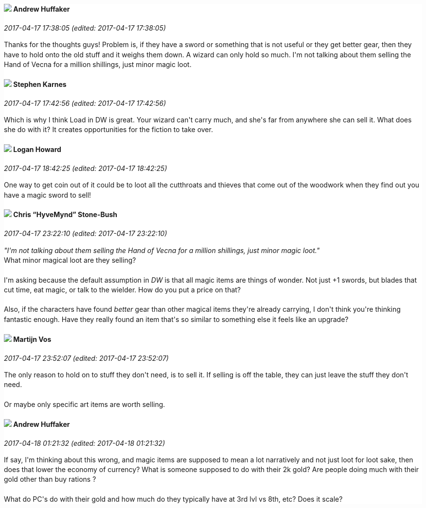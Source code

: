 
<div id='comment z12vw13h0r2aypsgl04cftxpikirjhdp5mw0k'>
  <h4><img src='{{site.baseurl}}//images/avatars/110301622772119888974_photo.jpg'> Andrew Huffaker</h4>
      <p><cite>2017-04-17 17:38:05 (edited: 2017-04-17 17:38:05)</cite></p>
        <p>Thanks for the thoughts guys! Problem is, if they have a sword or something that is not useful or they get better gear, then they have to hold onto the old stuff and it weighs them down. A wizard can only hold so much. I&#39;m not talking about them selling the Hand of Vecna for a million shillings, just  minor magic loot.</p>
</div>
        

<div id='comment z12vw13h0r2aypsgl04cftxpikirjhdp5mw0k'>
  <h4><img src='{{site.baseurl}}//images/avatars/102664254666078826277_photo.jpg'> Stephen Karnes</h4>
      <p><cite>2017-04-17 17:42:56 (edited: 2017-04-17 17:42:56)</cite></p>
        <p>Which is why I think Load in DW is great. Your wizard can&#39;t carry much, and she&#39;s far from anywhere she can sell it. What does she do with it? It creates opportunities for the fiction to take over.</p>
</div>
        

<div id='comment z12vw13h0r2aypsgl04cftxpikirjhdp5mw0k'>
  <h4><img src='{{site.baseurl}}//images/avatars/117938653641565340771_photo.jpg'> Logan Howard</h4>
      <p><cite>2017-04-17 18:42:25 (edited: 2017-04-17 18:42:25)</cite></p>
        <p>One way to get coin out of it could be to loot all the cutthroats and thieves that come out of the woodwork when they find out you have a magic sword to sell!</p>
</div>
        

<div id='comment z12vw13h0r2aypsgl04cftxpikirjhdp5mw0k'>
  <h4><img src='{{site.baseurl}}//images/avatars/108053817066303198241_photo.jpg'> Chris “HyveMynd” Stone-Bush</h4>
      <p><cite>2017-04-17 23:22:10 (edited: 2017-04-17 23:22:10)</cite></p>
        <p><i>&quot;I&#39;m not talking about them selling the Hand of Vecna for a million shillings, just  minor magic loot.&quot;</i><br />What minor magical loot are they selling?<br /><br />I&#39;m asking because the default assumption in <i>DW</i> is that all magic items are things of wonder. Not just +1 swords, but blades that cut time, eat magic, or talk to the wielder. How do you put a price on that?<br /><br />Also, if the characters  have found <i>better</i> gear than other magical items they&#39;re already carrying, I don&#39;t think you&#39;re​ thinking fantastic enough. Have they really found an item that&#39;s so similar to something else it feels like an upgrade?</p>
</div>
        

<div id='comment z12vw13h0r2aypsgl04cftxpikirjhdp5mw0k'>
  <h4><img src='{{site.baseurl}}//images/avatars/106568510344393293813_photo.jpg'> Martijn Vos</h4>
      <p><cite>2017-04-17 23:52:07 (edited: 2017-04-17 23:52:07)</cite></p>
        <p>The only reason to hold on to stuff they don&#39;t need, is to sell it. If selling is off the table, they can just leave the stuff they don&#39;t need.<br /><br />Or maybe only specific art items are worth selling.</p>
</div>
        

<div id='comment z12vw13h0r2aypsgl04cftxpikirjhdp5mw0k'>
  <h4><img src='{{site.baseurl}}//images/avatars/110301622772119888974_photo.jpg'> Andrew Huffaker</h4>
      <p><cite>2017-04-18 01:21:32 (edited: 2017-04-18 01:21:32)</cite></p>
        <p>If say, I&#39;m thinking about this wrong, and magic items are supposed to mean a lot narratively and not just loot for loot sake, then does that lower the economy of currency? What is someone supposed to do with their 2k gold? Are people doing much with their gold other than buy rations ? <br /><br />What do PC&#39;s do with their gold and how much do they typically have at 3rd lvl vs 8th, etc? Does it scale?</p>
</div>
        